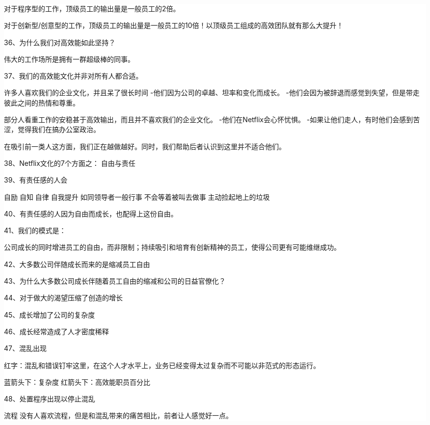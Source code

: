对于程序型的工作，顶级员工的输出量是一般员工的2倍。

对于创新型/创意型的工作，顶级员工的输出量是一般员工的10倍！以顶级员工组成的高效团队就有那么大提升！

36、为什么我们对高效能如此坚持？

伟大的工作场所是拥有一群超级棒的同事。

37、我们的高效能文化并非对所有人都合适。

许多人喜欢我们的企业文化，并且呆了很长时间
-他们因为公司的卓越、坦率和变化而成长。
-他们会因为被辞退而感觉到失望，但是带走彼此之间的热情和尊重。

部分人看重工作的安稳甚于高效输出，而且并不喜欢我们的企业文化。
-他们在Netflix会心怀忧惧。
-如果让他们走人，有时他们会感到苦涩，觉得我们在搞办公室政治。

在吸引前一类人这方面，我们正在越做越好。同时，我们帮助后者认识到这里并不适合他们。

38、Netflix文化的7个方面之：
自由与责任

39、有责任感的人会

自励
自知
自律
自我提升
如同领导者一般行事
不会等着被叫去做事
主动捡起地上的垃圾

40、有责任感的人因为自由而成长，也配得上这份自由。

41、我们的模式是：

公司成长的同时增进员工的自由，而非限制；持续吸引和培育有创新精神的员工，使得公司更有可能维继成功。

42、大多数公司伴随成长而来的是缩减员工自由




43、为什么大多数公司成长伴随着员工自由的缩减和公司的日益官僚化？

44、对于做大的渴望压缩了创造的增长

45、成长增加了公司的复杂度

46、成长经常造成了人才密度稀释

47、混乱出现

红字：混乱和错误钉牢这里，在这个人才水平上，业务已经变得太过复杂而不可能以非范式的形态运行。

蓝箭头下：复杂度
红箭头下：高效能职员百分比

48、处置程序出现以停止混乱

流程
没有人喜欢流程，但是和混乱带来的痛苦相比，前者让人感觉好一点。
